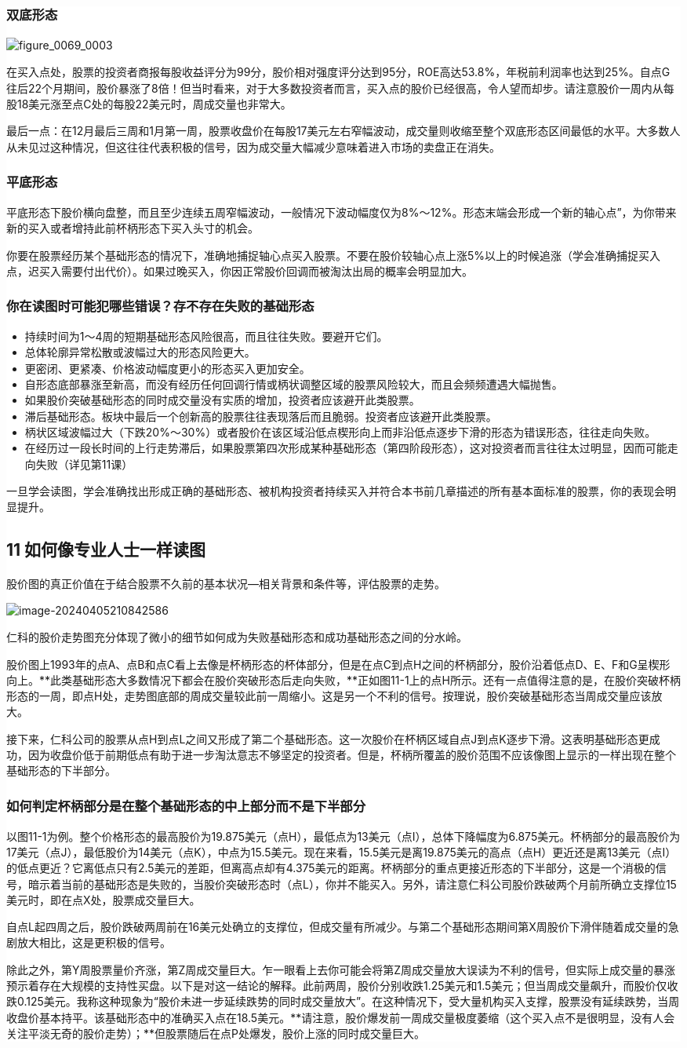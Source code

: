 ### 双底形态

![figure_0069_0003](http://idv1de0.qiniudns.com/figure_0069_0003.jpg)

在买入点处，股票的投资者商报每股收益评分为99分，股价相对强度评分达到95分，ROE高达53.8%，年税前利润率也达到25%。自点G往后22个月期间，股价暴涨了8倍！但当时看来，对于大多数投资者而言，买入点的股价已经很高，令人望而却步。请注意股价一周内从每股18美元涨至点C处的每股22美元时，周成交量也非常大。

最后一点：在12月最后三周和1月第一周，股票收盘价在每股17美元左右窄幅波动，成交量则收缩至整个双底形态区间最低的水平。大多数人从未见过这种情况，但这往往代表积极的信号，因为成交量大幅减少意味着进入市场的卖盘正在消失。

### 平底形态

平底形态下股价横向盘整，而且至少连续五周窄幅波动，一般情况下波动幅度仅为8%～12%。形态末端会形成一个新的轴心点”，为你带来新的买入或者增持此前杯柄形态下买入头寸的机会。

你要在股票经历某个基础形态的情况下，准确地捕捉轴心点买入股票。不要在股价较轴心点上涨5%以上的时候追涨（学会准确捕捉买入点，迟买入需要付出代价）。如果过晚买入，你因正常股价回调而被淘汰出局的概率会明显加大。

### 你在读图时可能犯哪些错误？存不存在失败的基础形态

- 持续时间为1～4周的短期基础形态风险很高，而且往往失败。要避开它们。
- 总体轮廓异常松散或波幅过大的形态风险更大。
- 更密闭、更紧凑、价格波动幅度更小的形态买入更加安全。
- 自形态底部暴涨至新高，而没有经历任何回调行情或柄状调整区域的股票风险较大，而且会频频遭遇大幅抛售。
- 如果股价突破基础形态的同时成交量没有实质的增加，投资者应该避开此类股票。
- 滞后基础形态。板块中最后一个创新高的股票往往表现落后而且脆弱。投资者应该避开此类股票。
- 柄状区域波幅过大（下跌20%～30%）或者股价在该区域沿低点楔形向上而非沿低点逐步下滑的形态为错误形态，往往走向失败。
- 在经历过一段长时间的上行走势滞后，如果股票第四次形成某种基础形态（第四阶段形态），这对投资者而言往往太过明显，因而可能走向失败（详见第11课）

一旦学会读图，学会准确找出形成正确的基础形态、被机构投资者持续买入并符合本书前几章描述的所有基本面标准的股票，你的表现会明显提升。

## 11 如何像专业人士一样读图

股价图的真正价值在于结合股票不久前的基本状况—相关背景和条件等，评估股票的走势。

![image-20240405210842586](C:\Users\QY_QX\AppData\Roaming\Typora\typora-user-images\image-20240405210842586.png)

仁科的股价走势图充分体现了微小的细节如何成为失败基础形态和成功基础形态之间的分水岭。

股价图上1993年的点A、点B和点C看上去像是杯柄形态的杯体部分，但是在点C到点H之间的杯柄部分，股价沿着低点D、E、F和G呈楔形向上。**此类基础形态大多数情况下都会在股价突破形态后走向失败，**正如图11-1上的点H所示。还有一点值得注意的是，在股价突破杯柄形态的一周，即点H处，走势图底部的周成交量较此前一周缩小。这是另一个不利的信号。按理说，股价突破基础形态当周成交量应该放大。

接下来，仁科公司的股票从点H到点L之间又形成了第二个基础形态。这一次股价在杯柄区域自点J到点K逐步下滑。这表明基础形态更成功，因为收盘价低于前期低点有助于进一步淘汰意志不够坚定的投资者。但是，杯柄所覆盖的股价范围不应该像图上显示的一样出现在整个基础形态的下半部分。

### 如何判定杯柄部分是在整个基础形态的中上部分而不是下半部分

以图11-1为例。整个价格形态的最高股价为19.875美元（点H），最低点为13美元（点I），总体下降幅度为6.875美元。杯柄部分的最高股价为17美元（点J），最低股价为14美元（点K），中点为15.5美元。现在来看，15.5美元是离19.875美元的高点（点H）更近还是离13美元（点I）的低点更近？它离低点只有2.5美元的差距，但离高点却有4.375美元的距离。杯柄部分的重点更接近形态的下半部分，这是一个消极的信号，暗示着当前的基础形态是失败的，当股价突破形态时（点L），你并不能买入。另外，请注意仁科公司股价跌破两个月前所确立支撑位15美元时，即在点X处，股票成交量巨大。

自点L起四周之后，股价跌破两周前在16美元处确立的支撑位，但成交量有所减少。与第二个基础形态期间第X周股价下滑伴随着成交量的急剧放大相比，这是更积极的信号。

除此之外，第Y周股票量价齐涨，第Z周成交量巨大。乍一眼看上去你可能会将第Z周成交量放大误读为不利的信号，但实际上成交量的暴涨预示着存在大规模的支持性买盘。以下是对这一结论的解释。此前两周，股价分别收跌1.25美元和1.5美元；但当周成交量飙升，而股价仅收跌0.125美元。我称这种现象为“股价未进一步延续跌势的同时成交量放大”。在这种情况下，受大量机构买入支撑，股票没有延续跌势，当周收盘价基本持平。该基础形态中的准确买入点在18.5美元。**请注意，股价爆发前一周成交量极度萎缩（这个买入点不是很明显，没有人会关注平淡无奇的股价走势）；**但股票随后在点P处爆发，股价上涨的同时成交量巨大。
